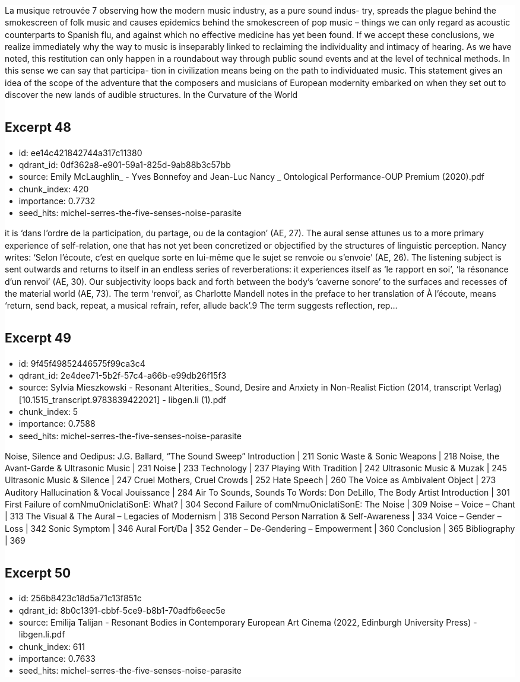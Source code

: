 La musique retrouvée 7 observing how the modern music industry, as a pure sound indus- try, spreads the plague behind the smokescreen of folk music and causes epidemics behind the smokescreen of pop music – things we can only regard as acoustic counterparts to Spanish flu, and against which no effective medicine has yet been found. If we accept these conclusions, we realize immediately why the way to music is inseparably linked to reclaiming the individuality and intimacy of hearing. As we have noted, this restitution can only happen in a roundabout way through public sound events and at the level of technical methods. In this sense we can say that participa- tion in civilization means being on the path to individuated music. This statement gives an idea of the scope of the adventure that the composers and musicians of European modernity embarked on when they set out to discover the new lands of audible structures. In the Curvature of the World

## Excerpt 48
- id: ee14c421842744a317c11380
- qdrant_id: 0df362a8-e901-59a1-825d-9ab88b3c57bb
- source: Emily McLaughlin_ - Yves Bonnefoy and Jean-Luc Nancy _ Ontological Performance-OUP Premium (2020).pdf
- chunk_index: 420
- importance: 0.7732
- seed_hits: michel-serres-the-five-senses-noise-parasite

it is ‘dans l’ordre de la participation, du partage, ou de la contagion’ (AE, 27). The aural sense attunes us to a more primary experience of self-relation, one that has not yet been concretized or objectified by the structures of linguistic perception. Nancy writes: ‘Selon l’écoute, c’est en quelque sorte en lui-même que le sujet se renvoie ou s’envoie’ (AE, 26). The listening subject is sent outwards and returns to itself in an endless series of reverberations: it experiences itself as ‘le rapport en soi’, ‘la résonance d’un renvoi’ (AE, 30). Our subjectivity loops back and forth between the body’s ‘caverne sonore’ to the surfaces and recesses of the material world (AE, 73). The term ‘renvoi’, as Charlotte Mandell notes in the preface to her translation of À l’écoute, means ‘return, send back, repeat, a musical refrain, refer, allude back’.9 The term suggests reflection, rep…

## Excerpt 49
- id: 9f45f49852446575f99ca3c4
- qdrant_id: 2e4dee71-5b2f-57c4-a66b-e99db26f15f3
- source: Sylvia Mieszkowski - Resonant Alterities_ Sound, Desire and Anxiety in Non-Realist Fiction (2014, transcript Verlag) [10.1515_transcript.9783839422021] - libgen.li (1).pdf
- chunk_index: 5
- importance: 0.7588
- seed_hits: michel-serres-the-five-senses-noise-parasite

Noise, Silence and Oedipus: J.G. Ballard, “The Sound Sweep” Introduction | 211 Sonic Waste & Sonic Weapons | 218 Noise, the Avant-Garde & Ultrasonic Music | 231 Noise | 233 Technology | 237 Playing With Tradition | 242 Ultrasonic Music & Muzak | 245 Ultrasonic Music & Silence | 247 Cruel Mothers, Cruel Crowds | 252 Hate Speech | 260 The Voice as Ambivalent Object | 273 Auditory Hallucination & Vocal Jouissance | 284 Air To Sounds, Sounds To Words: Don DeLillo, The Body Artist Introduction | 301 First Failure of comNmuOnicIatiSonE: What? | 304 Second Failure of comNmuOnicIatiSonE: The Noise | 309 Noise – Voice – Chant | 313 The Visual & The Aural – Legacies of Modernism | 318 Second Person Narration & Self-Awareness | 334 Voice – Gender – Loss | 342 Sonic Symptom | 346 Aural Fort/Da | 352 Gender – De-Gendering – Empowerment | 360 Conclusion | 365 Bibliography | 369

## Excerpt 50
- id: 256b8423c18d5a71c13f851c
- qdrant_id: 8b0c1391-cbbf-5ce9-b8b1-70adfb6eec5e
- source: Emilija Talijan - Resonant Bodies in Contemporary European Art Cinema (2022, Edinburgh University Press) - libgen.li.pdf
- chunk_index: 611
- importance: 0.7633
- seed_hits: michel-serres-the-five-senses-noise-parasite
